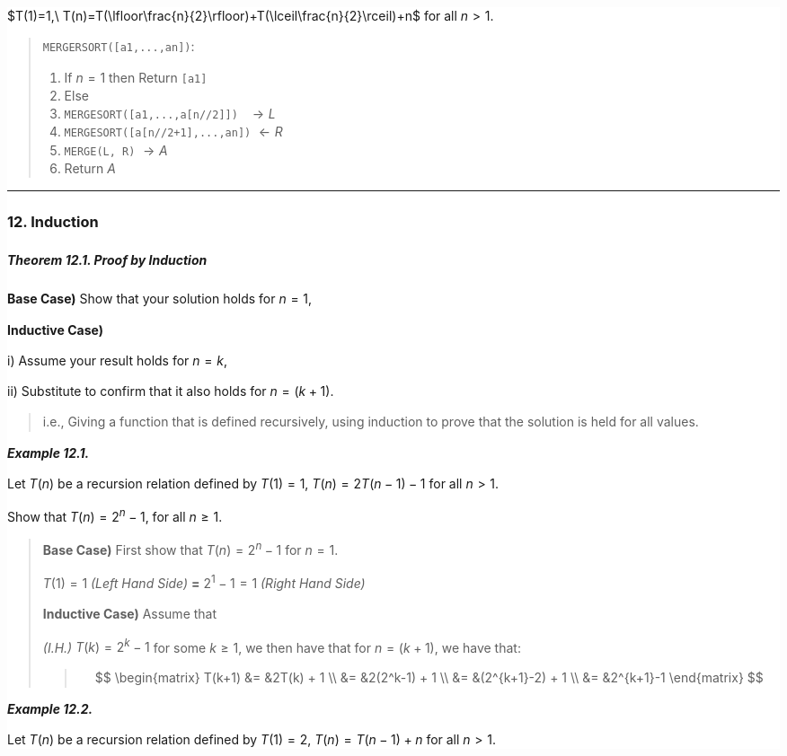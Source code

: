 $T(1)=1,\ T(n)=T(\lfloor\frac{n}{2}\rfloor)+T(\lceil\frac{n}{2}\rceil)+n$ for all $n>1$. 

>`MERGERSORT([a1,...,an])`:
>
>1. If $n=1$ then Return `[a1]`
>2. Else
>	3. `MERGESORT([a1,...,a[n//2]]) ` $\rightarrow L$ 
>	3. `MERGESORT([a[n//2+1],...,an])` $\leftarrow R$
>	3. `MERGE(L, R)` $\rightarrow A$
>	3. Return $A$

---

### 12. Induction

##### ***Theorem 12.1.*** Proof by Induction

**Base Case)** Show that your solution holds for $n=1$,  

**Inductive Case)** 

i) Assume your result holds for $n=k$, 

ii) Substitute to confirm that it also holds for $n=(k+1)$. 

> i.e., Giving a function that is defined recursively, using induction to prove that the solution is held for all values. 

***Example 12.1.***

Let $T(n)$ be a recursion relation defined by $T(1)=1,\ T(n)=2T(n-1)-1$ for all $n>1$. 

Show that $T(n)=2^n-1$, for all $n \geq 1$. 

> **Base Case)** First show that $T(n) = 2^n - 1$ for $n=1$. 
>
> $T(1)=1$ *(Left Hand Side)* **=** $2^1-1=1$ *(Right Hand Side)*
>
> **Inductive Case)** Assume that 
>
> *(I.H.)* $T(k)=2^k-1$ for some $k \geq 1$, we then have that for $n=(k+1)$, we have that: 
>
> > $$
> > \begin{matrix}
> > T(k+1) &= &2T(k) + 1 \\
> > &= &2(2^k-1) + 1 \\
> > &= &(2^{k+1}-2) + 1 \\
> > &= &2^{k+1}-1
> > \end{matrix}
> > $$
> >
> > 

***Example 12.2.***

Let $T(n)$ be a recursion relation defined by $T(1)=2,\ T(n)=T(n-1)+n$ for all $n>1$. 
